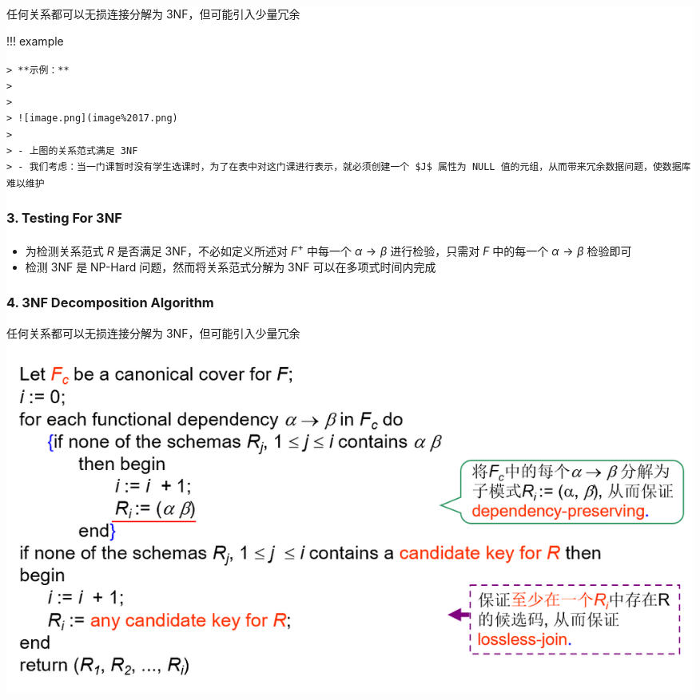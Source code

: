 任何关系都可以无损连接分解为 3NF，但可能引入少量冗余

!!! example

    > **示例：**
    > 
    > 
    > ![image.png](image%2017.png)
    > 
    > - 上图的关系范式满足 3NF
    > - 我们考虑：当一门课暂时没有学生选课时，为了在表中对这门课进行表示，就必须创建一个 $J$ 属性为 NULL 值的元组，从而带来冗余数据问题，使数据库难以维护

### 3. Testing For 3NF

- 为检测关系范式 $R$ 是否满足 3NF，不必如定义所述对 $F^+$ 中每一个 $\alpha\rightarrow\beta$ 进行检验，只需对 $F$ 中的每一个 $\alpha\rightarrow\beta$ 检验即可
- 检测 3NF 是 NP-Hard 问题，然而将关系范式分解为 3NF 可以在多项式时间内完成

### 4. 3NF Decomposition Algorithm

任何关系都可以无损连接分解为 3NF，但可能引入少量冗余

![image.png](image%2018.png)
